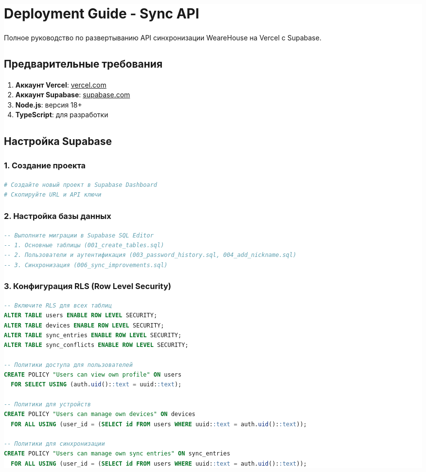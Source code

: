 # Deployment Guide - Sync API

Полное руководство по развертыванию API синхронизации WeareHouse на Vercel с Supabase.

## Предварительные требования

1. **Аккаунт Vercel**: [vercel.com](https://vercel.com)
2. **Аккаунт Supabase**: [supabase.com](https://supabase.com)
3. **Node.js**: версия 18+ 
4. **TypeScript**: для разработки

## Настройка Supabase

### 1. Создание проекта

```bash
# Создайте новый проект в Supabase Dashboard
# Скопируйте URL и API ключи
```

### 2. Настройка базы данных

```sql
-- Выполните миграции в Supabase SQL Editor
-- 1. Основные таблицы (001_create_tables.sql)
-- 2. Пользователи и аутентификация (003_password_history.sql, 004_add_nickname.sql)
-- 3. Синхронизация (006_sync_improvements.sql)
```

### 3. Конфигурация RLS (Row Level Security)

```sql
-- Включите RLS для всех таблиц
ALTER TABLE users ENABLE ROW LEVEL SECURITY;
ALTER TABLE devices ENABLE ROW LEVEL SECURITY;
ALTER TABLE sync_entries ENABLE ROW LEVEL SECURITY;
ALTER TABLE sync_conflicts ENABLE ROW LEVEL SECURITY;

-- Политики доступа для пользователей
CREATE POLICY "Users can view own profile" ON users
  FOR SELECT USING (auth.uid()::text = uuid::text);

-- Политики для устройств
CREATE POLICY "Users can manage own devices" ON devices
  FOR ALL USING (user_id = (SELECT id FROM users WHERE uuid::text = auth.uid()::text));

-- Политики для синхронизации
CREATE POLICY "Users can manage own sync entries" ON sync_entries
  FOR ALL USING (user_id = (SELECT id FROM users WHERE uuid::text = auth.uid()::text));
```
